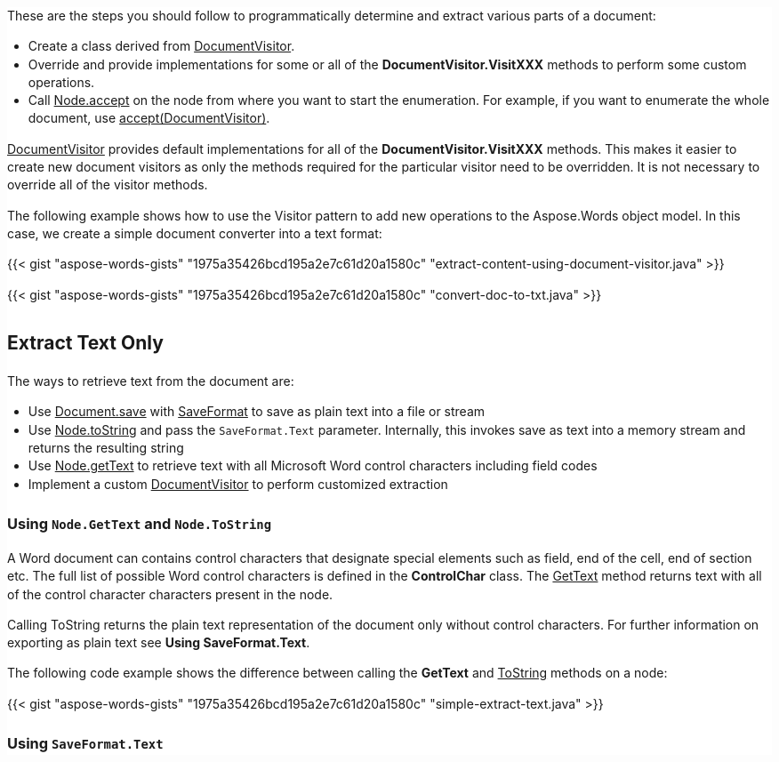 These are the steps you should follow to programmatically determine and extract various parts of a document:

- Create a class derived from [DocumentVisitor](https://reference.aspose.com/words/java/com.aspose.words/documentvisitor/).
- Override and provide implementations for some or all of the **DocumentVisitor.VisitXXX** methods to perform some custom operations.
- Call [Node.accept](https://reference.aspose.com/words/java/com.aspose.words/node/#accept-com.aspose.words.DocumentVisitor) on the node from where you want to start the enumeration. For example, if you want to enumerate the whole document, use [accept(DocumentVisitor)](https://reference.aspose.com/words/java/com.aspose.words/document/#accept-com.aspose.words.DocumentVisitor).

[DocumentVisitor](https://reference.aspose.com/words/java/com.aspose.words/documentvisitor/) provides default implementations for all of the **DocumentVisitor.VisitXXX** methods. This makes it easier to create new document visitors as only the methods required for the particular visitor need to be overridden. It is not necessary to override all of the visitor methods.

The following example shows how to use the Visitor pattern to add new operations to the Aspose.Words object model. In this case, we create a simple document converter into a text format:

{{< gist "aspose-words-gists" "1975a35426bcd195a2e7c61d20a1580c" "extract-content-using-document-visitor.java" >}}

{{< gist "aspose-words-gists" "1975a35426bcd195a2e7c61d20a1580c" "convert-doc-to-txt.java" >}}

## Extract Text Only

The ways to retrieve text from the document are:

- Use [Document.save](https://reference.aspose.com/words/java/com.aspose.words/document/#save-java.io.OutputStream-com.aspose.words.SaveOptions) with [SaveFormat](https://reference.aspose.com/words/java/com.aspose.words/saveformat/) to save as plain text into a file or stream
- Use [Node.toString](https://reference.aspose.com/words/java/com.aspose.words/node/#toString-com.aspose.words.SaveOptions) and pass the `SaveFormat.Text` parameter. Internally, this invokes save as text into a memory stream and returns the resulting string
- Use [Node.getText](https://reference.aspose.com/words/java/com.aspose.words/node/#getText) to retrieve text with all Microsoft Word control characters including field codes
- Implement a custom [DocumentVisitor](https://reference.aspose.com/words/java/com.aspose.words/documentvisitor/) to perform customized extraction

### Using `Node.GetText` and `Node.ToString`

A Word document can contains control characters that designate special elements such as field, end of the cell, end of section etc. The full list of possible Word control characters is defined in the **ControlChar** class. The [GetText](https://reference.aspose.com/words/java/com.aspose.words/node/#getText) method returns text with all of the control character characters present in the node.

Calling ToString returns the plain text representation of the document only without control characters. For further information on exporting as plain text see **Using SaveFormat.Text**.

The following code example shows the difference between calling the **GetText** and [ToString](https://reference.aspose.com/words/java/com.aspose.words/node/#toString) methods on a node:

{{< gist "aspose-words-gists" "1975a35426bcd195a2e7c61d20a1580c" "simple-extract-text.java" >}}

### Using `SaveFormat.Text`
